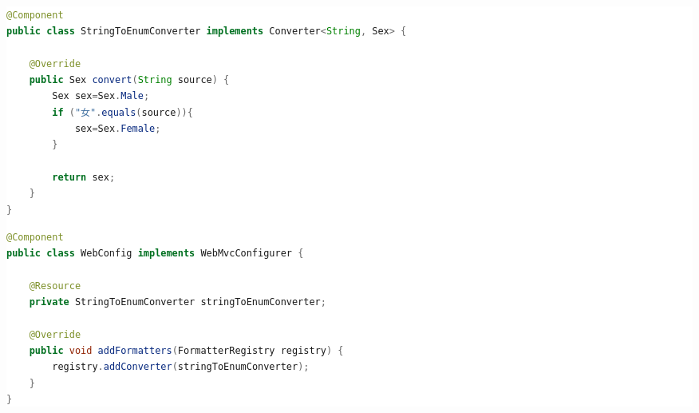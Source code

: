 

```java
@Component
public class StringToEnumConverter implements Converter<String, Sex> {
 
    @Override
    public Sex convert(String source) {
        Sex sex=Sex.Male;
        if ("女".equals(source)){
            sex=Sex.Female;
        }
 
        return sex;
    }
}

```

```java
@Component
public class WebConfig implements WebMvcConfigurer {
 
    @Resource
    private StringToEnumConverter stringToEnumConverter;
 
    @Override
    public void addFormatters(FormatterRegistry registry) {
        registry.addConverter(stringToEnumConverter);
    }
}
```

